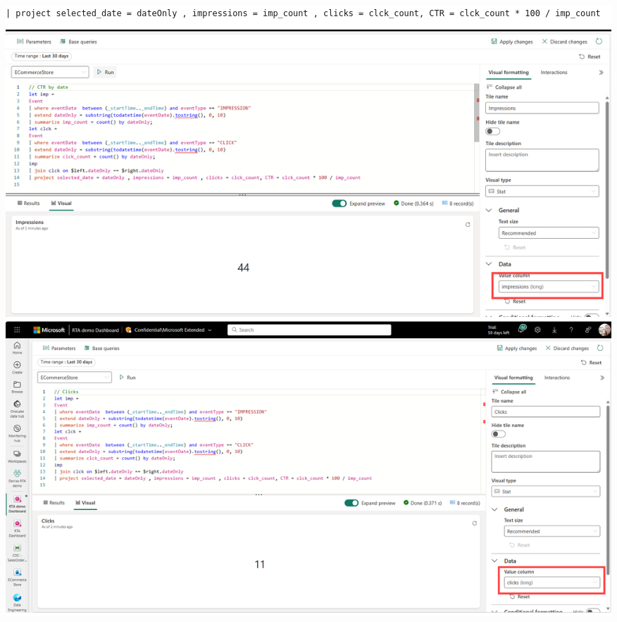 ```
| project selected_date = dateOnly , impressions = imp_count , clicks = clck_count, CTR = clck_count * 100 / imp_count
```
![alt text](assets/fabrta56.png)
![alt text](assets/fabrta57.png)